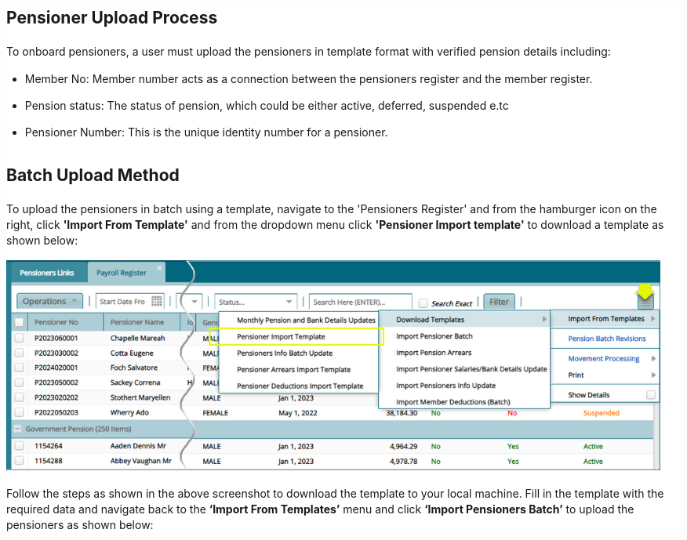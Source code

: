 
## Pensioner Upload Process

To onboard pensioners, a user must upload the pensioners in template
format with verified pension details including:

-   Member No: Member number acts as a connection between the pensioners
    register and the member register.

-   Pension status: The status of pension, which could be either active,
    deferred, suspended e.tc

-   Pensioner Number: This is the unique identity number for a
    pensioner.


## Batch Upload Method

To upload the pensioners in batch using a template, navigate to the
'Pensioners Register' and from the hamburger icon on the right, click
**'Import From Template'** and from the dropdown menu click 
**'Pensioner Import template'** to download a template as shown below:


<img  alt="Import template" width="97%" height="auto"  class="center"  src="../.vuepress/public/pensionmedia/image4.png">


Follow the steps as shown in the above screenshot to download the template to your
local machine. Fill in the template with the required data and navigate back to the 
**‘Import From Templates’** menu and click **‘Import Pensioners Batch’** 
to upload the pensioners as shown below:

